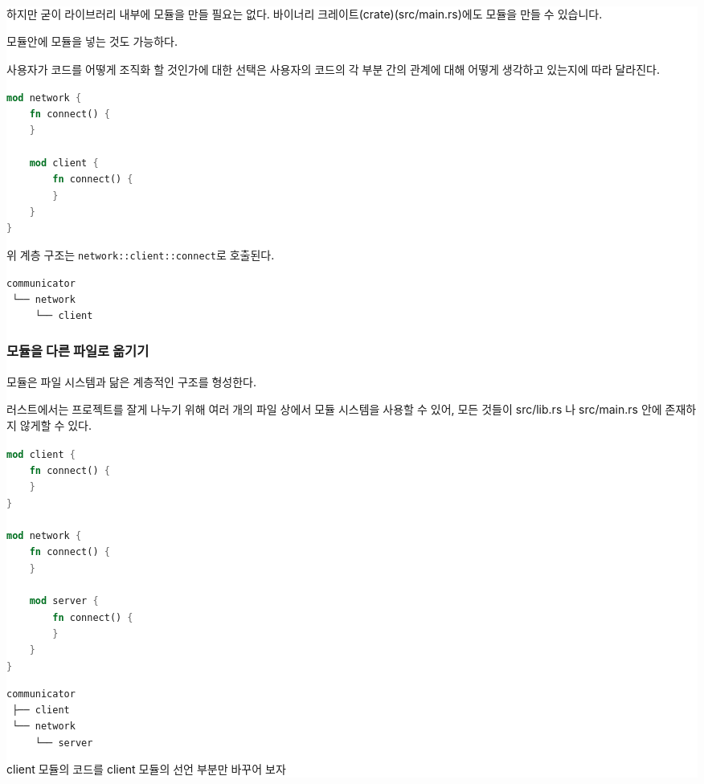 하지만 굳이 라이브러리 내부에 모듈을 만들 필요는 없다. 바이너리 크레이트(crate)(src/main.rs)에도 모듈을 만들 수 있습니다.

모듈안에 모듈을 넣는 것도 가능하다.

사용자가 코드를 어떻게 조직화 할 것인가에 대한 선택은 사용자의 코드의 각 부분 간의 관계에 대해 어떻게 생각하고 있는지에 따라 달라진다.

```rust
mod network {
    fn connect() {
    }

    mod client {
        fn connect() {
        }
    }
}
```
위 계층 구조는 ```network::client::connect```로 호출된다.

```text
communicator
 └── network
     └── client
```

### 모듈을 다른 파일로 옮기기
모듈은 파일 시스템과 닮은 계층적인 구조를 형성한다.

러스트에서는 프로젝트를 잘게 나누기 위해 여러 개의 파일 상에서 모듈 시스템을 사용할 수 있어, 모든 것들이  src/lib.rs 나 src/main.rs 안에 존재하지 않게할 수 있다.

```rust
mod client {
    fn connect() {
    }
}

mod network {
    fn connect() {
    }

    mod server {
        fn connect() {
        }
    }
}
```

```text
communicator
 ├── client
 └── network
     └── server
```

client 모듈의 코드를 client 모듈의 선언 부분만 바꾸어 보자
